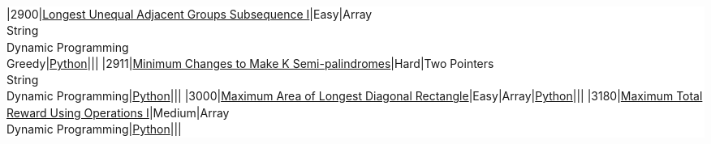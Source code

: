 |2900|[Longest Unequal Adjacent Groups Subsequence I](https://leetcode.com/problems/longest-unequal-adjacent-groups-subsequence-i/description)|Easy|Array<br>String<br>Dynamic Programming<br>Greedy|[Python](./python/2900.py)|||
|2911|[Minimum Changes to Make K Semi-palindromes](https://leetcode.com/problems/minimum-changes-to-make-k-semi-palindromes/description)|Hard|Two Pointers<br>String<br>Dynamic Programming|[Python](./python/2911.py)|||
|3000|[Maximum Area of Longest Diagonal Rectangle](https://leetcode.com/problems/maximum-area-of-longest-diagonal-rectangle/description)|Easy|Array|[Python](./python/3000.py)|||
|3180|[Maximum Total Reward Using Operations I](https://leetcode.com/problems/maximum-total-reward-using-operations-i/description)|Medium|Array<br>Dynamic Programming|[Python](./python/3180.py)|||

